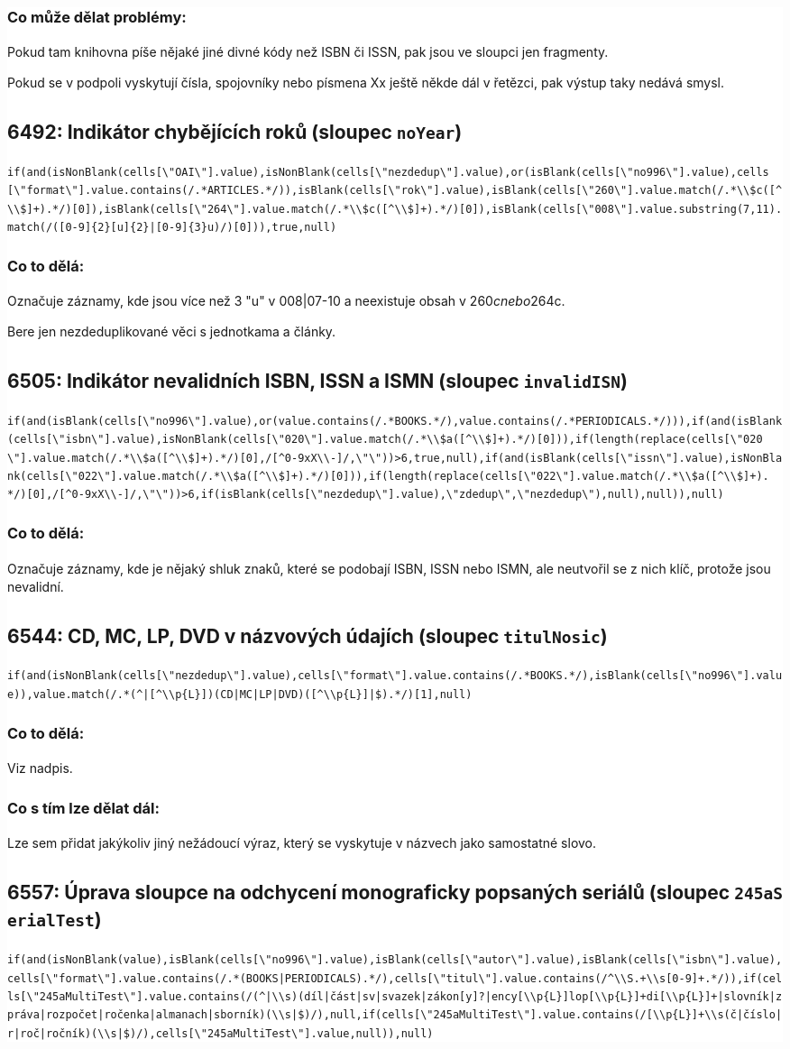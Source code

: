 ### Co může dělat problémy:
Pokud tam knihovna píše nějaké jiné divné kódy než ISBN či ISSN, pak jsou ve sloupci jen fragmenty.

Pokud se v podpoli vyskytují čísla, spojovníky nebo písmena Xx ještě někde dál v řetězci, pak výstup taky nedává smysl.

## 6492: Indikátor chybějících roků (sloupec `noYear`)

`if(and(isNonBlank(cells[\"OAI\"].value),isNonBlank(cells[\"nezdedup\"].value),or(isBlank(cells[\"no996\"].value),cells[\"format\"].value.contains(/.*ARTICLES.*/)),isBlank(cells[\"rok\"].value),isBlank(cells[\"260\"].value.match(/.*\\$c([^\\$]+).*/)[0]),isBlank(cells[\"264\"].value.match(/.*\\$c([^\\$]+).*/)[0]),isBlank(cells[\"008\"].value.substring(7,11).match(/([0-9]{2}[u]{2}|[0-9]{3}u)/)[0])),true,null)`

### Co to dělá:
Označuje záznamy, kde jsou více než 3 "u" v 008|07-10 a neexistuje obsah v 260$c nebo 264$c.

Bere jen nezdeduplikované věci s jednotkama a články.

## 6505: Indikátor nevalidních ISBN, ISSN a ISMN (sloupec `invalidISN`)

`if(and(isBlank(cells[\"no996\"].value),or(value.contains(/.*BOOKS.*/),value.contains(/.*PERIODICALS.*/))),if(and(isBlank(cells[\"isbn\"].value),isNonBlank(cells[\"020\"].value.match(/.*\\$a([^\\$]+).*/)[0])),if(length(replace(cells[\"020\"].value.match(/.*\\$a([^\\$]+).*/)[0],/[^0-9xX\\-]/,\"\"))>6,true,null),if(and(isBlank(cells[\"issn\"].value),isNonBlank(cells[\"022\"].value.match(/.*\\$a([^\\$]+).*/)[0])),if(length(replace(cells[\"022\"].value.match(/.*\\$a([^\\$]+).*/)[0],/[^0-9xX\\-]/,\"\"))>6,if(isBlank(cells[\"nezdedup\"].value),\"zdedup\",\"nezdedup\"),null),null)),null)`

### Co to dělá:
Označuje záznamy, kde je nějaký shluk znaků, které se podobají ISBN, ISSN nebo ISMN, ale neutvořil se z nich klíč, protože jsou nevalidní.

## 6544: CD, MC, LP, DVD v názvových údajích (sloupec `titulNosic`)

`if(and(isNonBlank(cells[\"nezdedup\"].value),cells[\"format\"].value.contains(/.*BOOKS.*/),isBlank(cells[\"no996\"].value)),value.match(/.*(^|[^\\p{L}])(CD|MC|LP|DVD)([^\\p{L}]|$).*/)[1],null)`

### Co to dělá:
Viz nadpis.

### Co s tím lze dělat dál:
Lze sem přidat jakýkoliv jiný nežádoucí výraz, který se vyskytuje v názvech jako samostatné slovo.

## 6557: Úprava sloupce na odchycení monograficky popsaných seriálů (sloupec `245aSerialTest`)

`if(and(isNonBlank(value),isBlank(cells[\"no996\"].value),isBlank(cells[\"autor\"].value),isBlank(cells[\"isbn\"].value),cells[\"format\"].value.contains(/.*(BOOKS|PERIODICALS).*/),cells[\"titul\"].value.contains(/^\\S.+\\s[0-9]+.*/)),if(cells[\"245aMultiTest\"].value.contains(/(^|\\s)(díl|část|sv|svazek|zákon[y]?|ency[\\p{L}]lop[\\p{L}]+di[\\p{L}]+|slovník|zpráva|rozpočet|ročenka|almanach|sborník)(\\s|$)/),null,if(cells[\"245aMultiTest\"].value.contains(/[\\p{L}]+\\s(č|číslo|r|roč|ročník)(\\s|$)/),cells[\"245aMultiTest\"].value,null)),null)`
